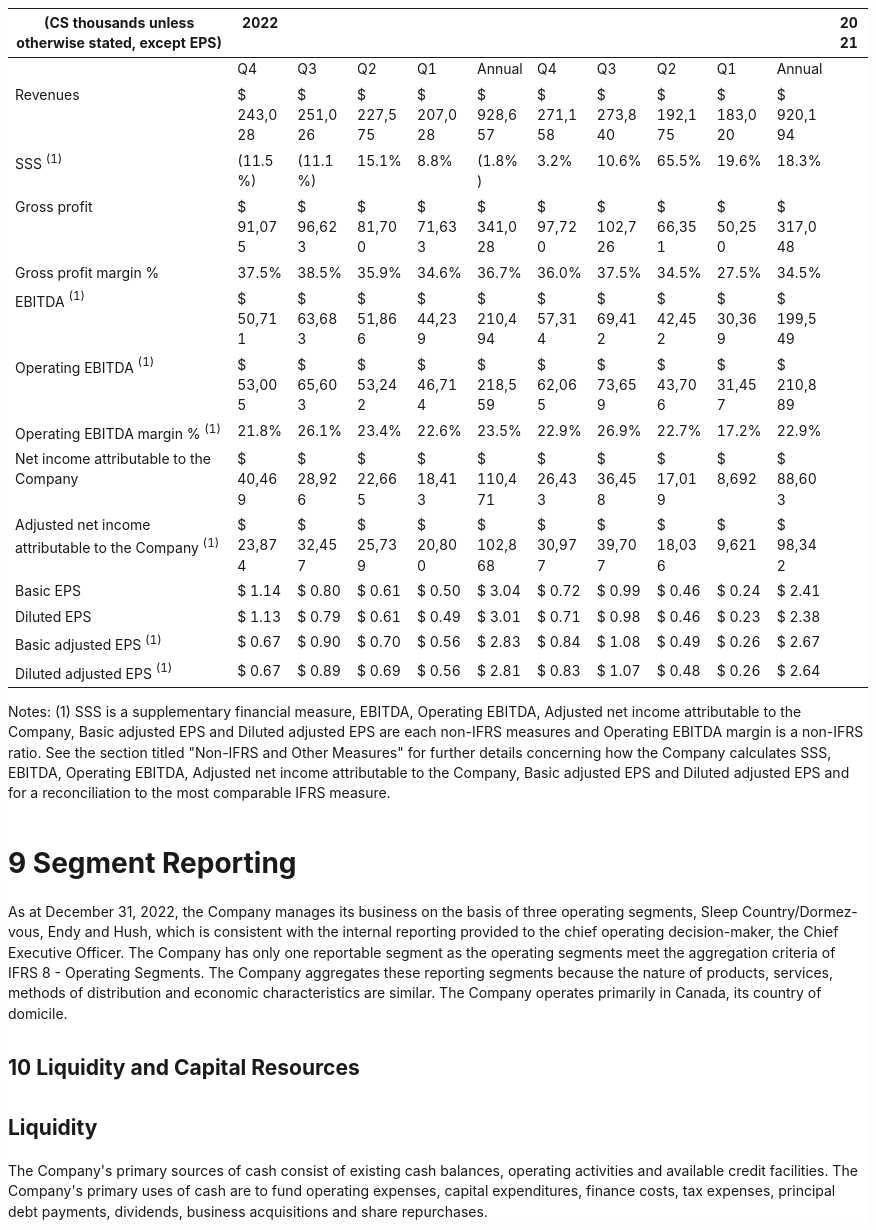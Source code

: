 |  (CS thousands unless otherwise stated, except EPS) | 2022 |  |  |  |  |  |  |  |  |  | 2021  |
| --- | --- | --- | --- | --- | --- | --- | --- | --- | --- | --- | --- |
|   | Q4 | Q3 | Q2 | Q1 | Annual | Q4 | Q3 | Q2 | Q1 | Annual |   |
|  Revenues | \$ 243,028 | \$ 251,026 | \$ 227,575 | \$ 207,028 | \$ 928,657 | \$ 271,158 | \$ 273,840 | \$ 192,175 | \$ 183,020 | \$ 920,194 |   |
|  SSS ${ }^{(1)}$ | (11.5\%) | (11.1\%) | 15.1\% | 8.8\% | (1.8\%) | 3.2\% | 10.6\% | 65.5\% | 19.6\% | 18.3\% |   |
|  Gross profit | \$ 91,075 | \$ 96,623 | \$ 81,700 | \$ 71,633 | \$ 341,028 | \$ 97,720 | \$ 102,726 | \$ 66,351 | \$ 50,250 | \$ 317,048 |   |
|  Gross profit margin \% | 37.5\% | 38.5\% | 35.9\% | 34.6\% | 36.7\% | 36.0\% | 37.5\% | 34.5\% | 27.5\% | 34.5\% |   |
|  EBITDA ${ }^{(1)}$ | \$ 50,711 | \$ 63,683 | \$ 51,866 | \$ 44,239 | \$ 210,494 | \$ 57,314 | \$ 69,412 | \$ 42,452 | \$ 30,369 | \$ 199,549 |   |
|  Operating EBITDA ${ }^{(1)}$ | \$ 53,005 | \$ 65,603 | \$ 53,242 | \$ 46,714 | \$ 218,559 | \$ 62,065 | \$ 73,659 | \$ 43,706 | \$ 31,457 | \$ 210,889 |   |
|  Operating EBITDA margin \% ${ }^{(1)}$ | 21.8\% | 26.1\% | 23.4\% | 22.6\% | 23.5\% | 22.9\% | 26.9\% | 22.7\% | 17.2\% | 22.9\% |   |
|  Net income attributable to the Company | \$ 40,469 | \$ 28,926 | \$ 22,665 | \$ 18,413 | \$ 110,471 | \$ 26,433 | \$ 36,458 | \$ 17,019 | \$ 8,692 | \$ 88,603 |   |
|  Adjusted net income attributable to the Company ${ }^{(1)}$ | \$ 23,874 | \$ 32,457 | \$ 25,739 | \$ 20,800 | \$ 102,868 | \$ 30,977 | \$ 39,707 | \$ 18,036 | \$ 9,621 | \$ 98,342 |   |
|  Basic EPS | \$ 1.14 | \$ 0.80 | \$ 0.61 | \$ 0.50 | \$ 3.04 | \$ 0.72 | \$ 0.99 | \$ 0.46 | \$ 0.24 | \$ 2.41 |   |
|  Diluted EPS | \$ 1.13 | \$ 0.79 | \$ 0.61 | \$ 0.49 | \$ 3.01 | \$ 0.71 | \$ 0.98 | \$ 0.46 | \$ 0.23 | \$ 2.38 |   |
|  Basic adjusted EPS ${ }^{(1)}$ | \$ 0.67 | \$ 0.90 | \$ 0.70 | \$ 0.56 | \$ 2.83 | \$ 0.84 | \$ 1.08 | \$ 0.49 | \$ 0.26 | \$ 2.67 |   |
|  Diluted adjusted EPS ${ }^{(1)}$ | \$ 0.67 | \$ 0.89 | \$ 0.69 | \$ 0.56 | \$ 2.81 | \$ 0.83 | \$ 1.07 | \$ 0.48 | \$ 0.26 | \$ 2.64 |   |

Notes: (1) SSS is a supplementary financial measure, EBITDA, Operating EBITDA, Adjusted net income attributable to the Company, Basic adjusted EPS and Diluted adjusted EPS are each non-IFRS measures and Operating EBITDA margin is a non-IFRS ratio. See the section titled "Non-IFRS and Other Measures" for further details concerning how the Company calculates SSS, EBITDA, Operating EBITDA, Adjusted net income attributable to the Company, Basic adjusted EPS and Diluted adjusted EPS and for a reconciliation to the most comparable IFRS measure.

# 9 Segment Reporting 

As at December 31, 2022, the Company manages its business on the basis of three operating segments, Sleep Country/Dormez-vous, Endy and Hush, which is consistent with the internal reporting provided to the chief operating decision-maker, the Chief Executive Officer. The Company has only one reportable segment as the operating segments meet the aggregation criteria of IFRS 8 - Operating Segments. The Company aggregates these reporting segments because the nature of products, services, methods of distribution and economic characteristics are similar. The Company operates primarily in Canada, its country of domicile.

## 10 Liquidity and Capital Resources

## Liquidity

The Company's primary sources of cash consist of existing cash balances, operating activities and available credit facilities. The Company's primary uses of cash are to fund operating expenses, capital expenditures, finance costs, tax expenses, principal debt payments, dividends, business acquisitions and share repurchases.
